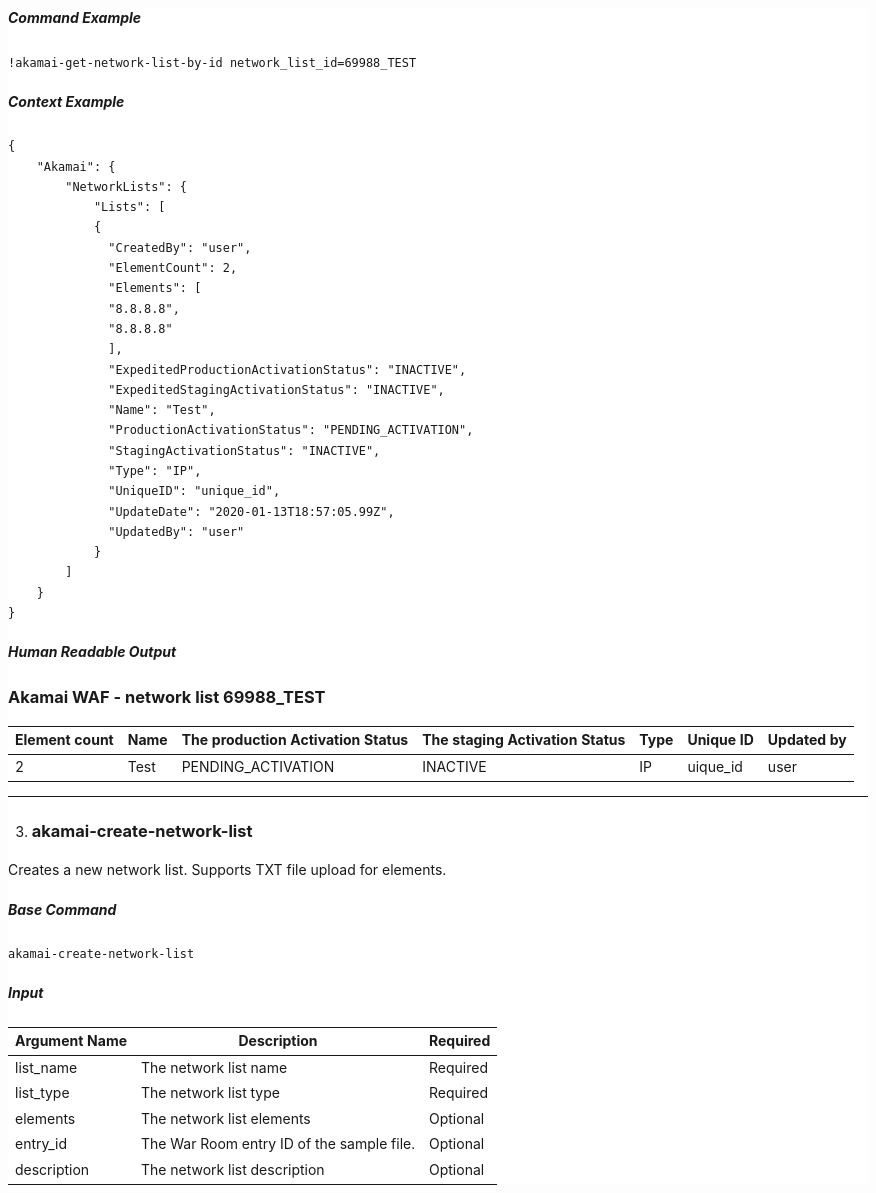 ##### Command Example

`!akamai-get-network-list-by-id network_list_id=69988_TEST`

##### Context Example

```
{ 
	"Akamai": {
		"NetworkLists": {
			"Lists": [
            {
              "CreatedBy": "user",
              "ElementCount": 2,
              "Elements": [
              "8.8.8.8",
              "8.8.8.8"
              ],
              "ExpeditedProductionActivationStatus": "INACTIVE",
              "ExpeditedStagingActivationStatus": "INACTIVE",
              "Name": "Test",
              "ProductionActivationStatus": "PENDING_ACTIVATION",
              "StagingActivationStatus": "INACTIVE",
              "Type": "IP",
              "UniqueID": "unique_id",
              "UpdateDate": "2020-01-13T18:57:05.99Z",
              "UpdatedBy": "user"
            }
        ]    
    }
}
```

##### Human Readable Output

### Akamai WAF - network list 69988_TEST

|**Element count**|**Name**|**The production Activation Status**|**The staging Activation Status**|**Type**|**Unique ID**|**Updated by**|
|--- |--- |--- |--- |--- |--- |--- |
|2|Test|PENDING_ACTIVATION|INACTIVE|IP|uique_id|user|

* * *

3. ### akamai-create-network-list

Creates a new network list. Supports TXT file upload for elements.

##### Base Command

`akamai-create-network-list`

##### Input

|**Argument Name**|**Description**|**Required**|
|--- |--- |--- |
|list_name|The network list name|Required|
|list_type|The network list type|Required|
|elements|The network list elements|Optional|
|entry_id|The War Room entry ID of the sample file.|Optional|
|description|The network list description|Optional|
